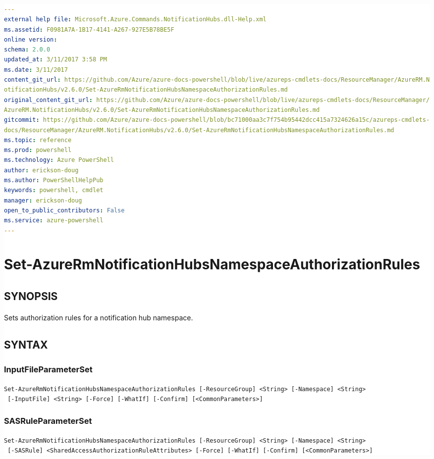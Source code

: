 ```yaml
---
external help file: Microsoft.Azure.Commands.NotificationHubs.dll-Help.xml
ms.assetid: F0981A7A-1B17-4141-A267-927E5B78BE5F
online version: 
schema: 2.0.0
updated_at: 3/11/2017 3:58 PM
ms.date: 3/11/2017
content_git_url: https://github.com/Azure/azure-docs-powershell/blob/live/azureps-cmdlets-docs/ResourceManager/AzureRM.NotificationHubs/v2.6.0/Set-AzureRmNotificationHubsNamespaceAuthorizationRules.md
original_content_git_url: https://github.com/Azure/azure-docs-powershell/blob/live/azureps-cmdlets-docs/ResourceManager/AzureRM.NotificationHubs/v2.6.0/Set-AzureRmNotificationHubsNamespaceAuthorizationRules.md
gitcommit: https://github.com/Azure/azure-docs-powershell/blob/bc71000aa3c7f754b95442dcc415a7324626a15c/azureps-cmdlets-docs/ResourceManager/AzureRM.NotificationHubs/v2.6.0/Set-AzureRmNotificationHubsNamespaceAuthorizationRules.md
ms.topic: reference
ms.prod: powershell
ms.technology: Azure PowerShell
author: erickson-doug
ms.author: PowerShellHelpPub
keywords: powershell, cmdlet
manager: erickson-doug
open_to_public_contributors: False
ms.service: azure-powershell
---
```


# Set-AzureRmNotificationHubsNamespaceAuthorizationRules

## SYNOPSIS
Sets authorization rules for a notification hub namespace.

## SYNTAX

### InputFileParameterSet
```
Set-AzureRmNotificationHubsNamespaceAuthorizationRules [-ResourceGroup] <String> [-Namespace] <String>
 [-InputFile] <String> [-Force] [-WhatIf] [-Confirm] [<CommonParameters>]
```

### SASRuleParameterSet
```
Set-AzureRmNotificationHubsNamespaceAuthorizationRules [-ResourceGroup] <String> [-Namespace] <String>
 [-SASRule] <SharedAccessAuthorizationRuleAttributes> [-Force] [-WhatIf] [-Confirm] [<CommonParameters>]
```
